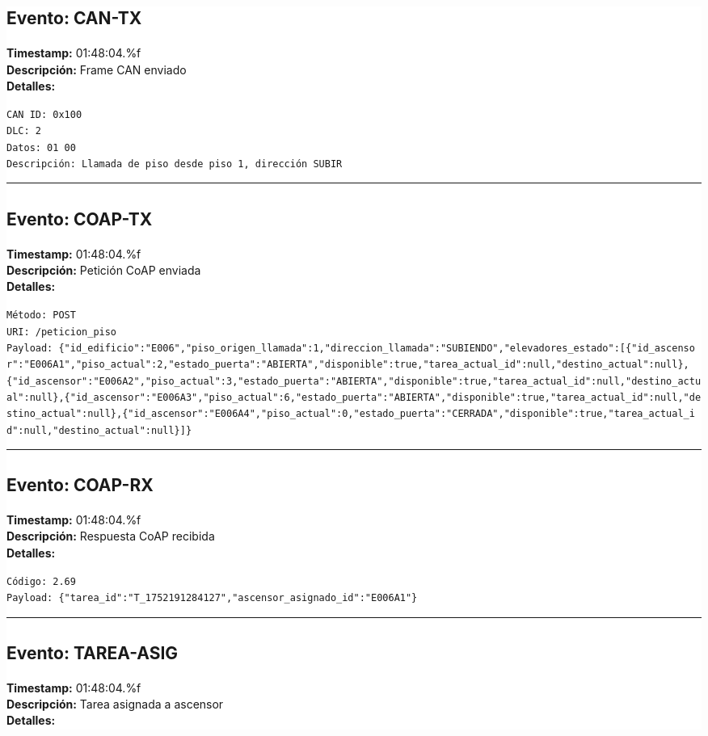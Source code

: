 
## Evento: CAN-TX

**Timestamp:** 01:48:04.%f  
**Descripción:** Frame CAN enviado  
**Detalles:**

```
CAN ID: 0x100
DLC: 2
Datos: 01 00 
Descripción: Llamada de piso desde piso 1, dirección SUBIR
```

---

## Evento: COAP-TX

**Timestamp:** 01:48:04.%f  
**Descripción:** Petición CoAP enviada  
**Detalles:**

```
Método: POST
URI: /peticion_piso
Payload: {"id_edificio":"E006","piso_origen_llamada":1,"direccion_llamada":"SUBIENDO","elevadores_estado":[{"id_ascensor":"E006A1","piso_actual":2,"estado_puerta":"ABIERTA","disponible":true,"tarea_actual_id":null,"destino_actual":null},{"id_ascensor":"E006A2","piso_actual":3,"estado_puerta":"ABIERTA","disponible":true,"tarea_actual_id":null,"destino_actual":null},{"id_ascensor":"E006A3","piso_actual":6,"estado_puerta":"ABIERTA","disponible":true,"tarea_actual_id":null,"destino_actual":null},{"id_ascensor":"E006A4","piso_actual":0,"estado_puerta":"CERRADA","disponible":true,"tarea_actual_id":null,"destino_actual":null}]}
```

---

## Evento: COAP-RX

**Timestamp:** 01:48:04.%f  
**Descripción:** Respuesta CoAP recibida  
**Detalles:**

```
Código: 2.69
Payload: {"tarea_id":"T_1752191284127","ascensor_asignado_id":"E006A1"}
```

---

## Evento: TAREA-ASIG

**Timestamp:** 01:48:04.%f  
**Descripción:** Tarea asignada a ascensor  
**Detalles:**
